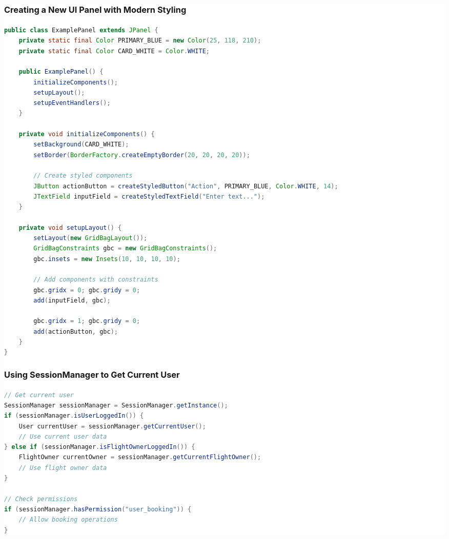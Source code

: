 ### Creating a New UI Panel with Modern Styling
```java
public class ExamplePanel extends JPanel {
    private static final Color PRIMARY_BLUE = new Color(25, 118, 210);
    private static final Color CARD_WHITE = Color.WHITE;
    
    public ExamplePanel() {
        initializeComponents();
        setupLayout();
        setupEventHandlers();
    }
    
    private void initializeComponents() {
        setBackground(CARD_WHITE);
        setBorder(BorderFactory.createEmptyBorder(20, 20, 20, 20));
        
        // Create styled components
        JButton actionButton = createStyledButton("Action", PRIMARY_BLUE, Color.WHITE, 14);
        JTextField inputField = createStyledTextField("Enter text...");
    }
    
    private void setupLayout() {
        setLayout(new GridBagLayout());
        GridBagConstraints gbc = new GridBagConstraints();
        gbc.insets = new Insets(10, 10, 10, 10);
        
        // Add components with constraints
        gbc.gridx = 0; gbc.gridy = 0;
        add(inputField, gbc);
        
        gbc.gridx = 1; gbc.gridy = 0;
        add(actionButton, gbc);
    }
}
```

### Using SessionManager to Get Current User
```java
// Get current user
SessionManager sessionManager = SessionManager.getInstance();
if (sessionManager.isUserLoggedIn()) {
    User currentUser = sessionManager.getCurrentUser();
    // Use current user data
} else if (sessionManager.isFlightOwnerLoggedIn()) {
    FlightOwner currentOwner = sessionManager.getCurrentFlightOwner();
    // Use flight owner data
}

// Check permissions
if (sessionManager.hasPermission("user_booking")) {
    // Allow booking operations
}
```
